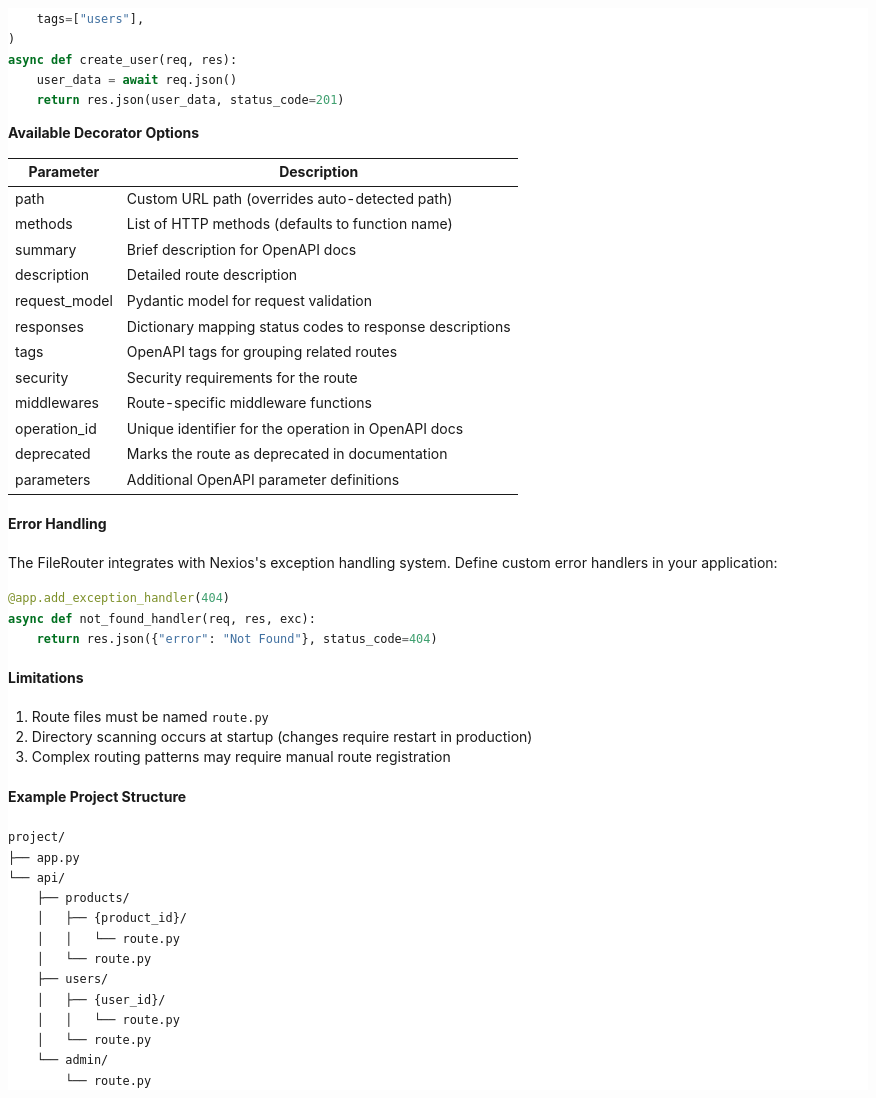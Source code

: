 ```python
    tags=["users"],
)
async def create_user(req, res):
    user_data = await req.json()
    return res.json(user_data, status_code=201)
```

**Available Decorator Options**

| Parameter      | Description                                              |
| -------------- | -------------------------------------------------------- |
| path           | Custom URL path (overrides auto-detected path)           |
| methods        | List of HTTP methods (defaults to function name)         |
| summary        | Brief description for OpenAPI docs                       |
| description    | Detailed route description                               |
| request\_model | Pydantic model for request validation                    |
| responses      | Dictionary mapping status codes to response descriptions |
| tags           | OpenAPI tags for grouping related routes                 |
| security       | Security requirements for the route                      |
| middlewares    | Route-specific middleware functions                      |
| operation\_id  | Unique identifier for the operation in OpenAPI docs      |
| deprecated     | Marks the route as deprecated in documentation           |
| parameters     | Additional OpenAPI parameter definitions                 |

#### Error Handling

The FileRouter integrates with Nexios's exception handling system. Define custom error handlers in your application:

```python
@app.add_exception_handler(404)
async def not_found_handler(req, res, exc):
    return res.json({"error": "Not Found"}, status_code=404)
```

#### Limitations

1. Route files must be named `route.py`
2. Directory scanning occurs at startup (changes require restart in production)
3. Complex routing patterns may require manual route registration

#### Example Project Structure

```
project/
├── app.py
└── api/
    ├── products/
    │   ├── {product_id}/
    │   │   └── route.py
    │   └── route.py
    ├── users/
    │   ├── {user_id}/
    │   │   └── route.py
    │   └── route.py
    └── admin/
        └── route.py
```
